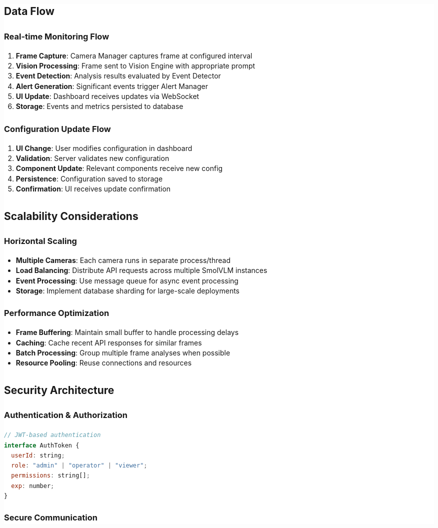 ## Data Flow

### Real-time Monitoring Flow

1. **Frame Capture**: Camera Manager captures frame at configured interval
2. **Vision Processing**: Frame sent to Vision Engine with appropriate prompt
3. **Event Detection**: Analysis results evaluated by Event Detector
4. **Alert Generation**: Significant events trigger Alert Manager
5. **UI Update**: Dashboard receives updates via WebSocket
6. **Storage**: Events and metrics persisted to database

### Configuration Update Flow

1. **UI Change**: User modifies configuration in dashboard
2. **Validation**: Server validates new configuration
3. **Component Update**: Relevant components receive new config
4. **Persistence**: Configuration saved to storage
5. **Confirmation**: UI receives update confirmation

## Scalability Considerations

### Horizontal Scaling

- **Multiple Cameras**: Each camera runs in separate process/thread
- **Load Balancing**: Distribute API requests across multiple SmolVLM instances
- **Event Processing**: Use message queue for async event processing
- **Storage**: Implement database sharding for large-scale deployments

### Performance Optimization

- **Frame Buffering**: Maintain small buffer to handle processing delays
- **Caching**: Cache recent API responses for similar frames
- **Batch Processing**: Group multiple frame analyses when possible
- **Resource Pooling**: Reuse connections and resources

## Security Architecture

### Authentication & Authorization

```javascript
// JWT-based authentication
interface AuthToken {
  userId: string;
  role: "admin" | "operator" | "viewer";
  permissions: string[];
  exp: number;
}
```

### Secure Communication
